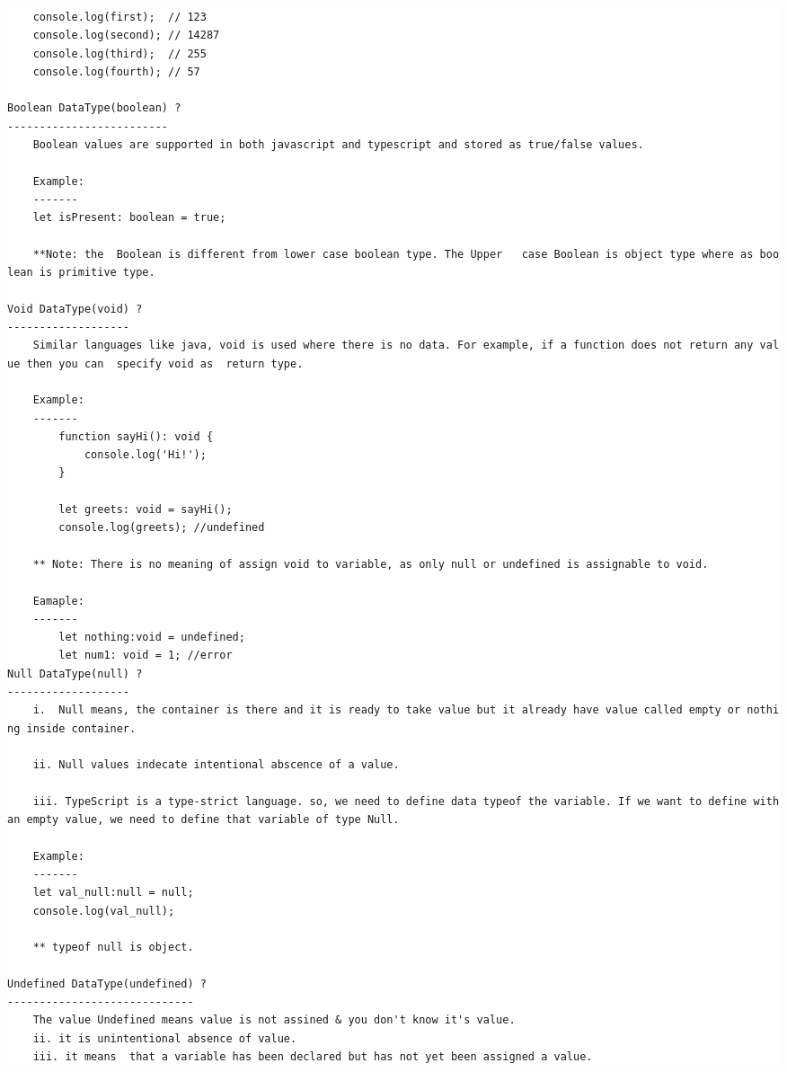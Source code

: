         console.log(first);  // 123 
        console.log(second); // 14287
        console.log(third);  // 255
        console.log(fourth); // 57

    Boolean DataType(boolean) ?
    -------------------------
        Boolean values are supported in both javascript and typescript and stored as true/false values.

        Example:
        -------
        let isPresent: boolean = true;

        **Note: the  Boolean is different from lower case boolean type. The Upper   case Boolean is object type where as boolean is primitive type.
    
    Void DataType(void) ?
    -------------------
        Similar languages like java, void is used where there is no data. For example, if a function does not return any value then you can  specify void as  return type.

        Example:
        -------
            function sayHi(): void {
                console.log('Hi!');
            }

            let greets: void = sayHi();
            console.log(greets); //undefined

        ** Note: There is no meaning of assign void to variable, as only null or undefined is assignable to void.

        Eamaple:
        -------
            let nothing:void = undefined;
            let num1: void = 1; //error
    Null DataType(null) ?
    -------------------
        i.  Null means, the container is there and it is ready to take value but it already have value called empty or nothing inside container.

        ii. Null values indecate intentional abscence of a value.

        iii. TypeScript is a type-strict language. so, we need to define data typeof the variable. If we want to define with an empty value, we need to define that variable of type Null.

        Example:
        -------
        let val_null:null = null;
        console.log(val_null);

        ** typeof null is object.

    Undefined DataType(undefined) ?
    -----------------------------
        The value Undefined means value is not assined & you don't know it's value.
        ii. it is unintentional absence of value.
        iii. it means  that a variable has been declared but has not yet been assigned a value.
